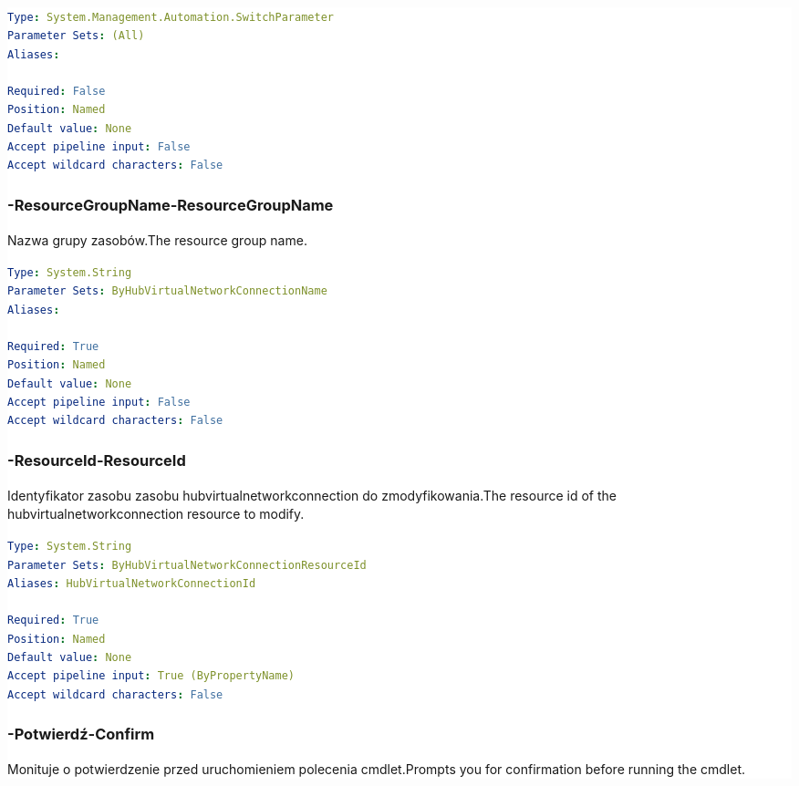 ```yaml
Type: System.Management.Automation.SwitchParameter
Parameter Sets: (All)
Aliases:

Required: False
Position: Named
Default value: None
Accept pipeline input: False
Accept wildcard characters: False
```

### <span data-ttu-id="c2b3e-135">-ResourceGroupName</span><span class="sxs-lookup"><span data-stu-id="c2b3e-135">-ResourceGroupName</span></span>
<span data-ttu-id="c2b3e-136">Nazwa grupy zasobów.</span><span class="sxs-lookup"><span data-stu-id="c2b3e-136">The resource group name.</span></span>

```yaml
Type: System.String
Parameter Sets: ByHubVirtualNetworkConnectionName
Aliases:

Required: True
Position: Named
Default value: None
Accept pipeline input: False
Accept wildcard characters: False
```

### <span data-ttu-id="c2b3e-137">-ResourceId</span><span class="sxs-lookup"><span data-stu-id="c2b3e-137">-ResourceId</span></span>
<span data-ttu-id="c2b3e-138">Identyfikator zasobu zasobu hubvirtualnetworkconnection do zmodyfikowania.</span><span class="sxs-lookup"><span data-stu-id="c2b3e-138">The resource id of the hubvirtualnetworkconnection resource to modify.</span></span>

```yaml
Type: System.String
Parameter Sets: ByHubVirtualNetworkConnectionResourceId
Aliases: HubVirtualNetworkConnectionId

Required: True
Position: Named
Default value: None
Accept pipeline input: True (ByPropertyName)
Accept wildcard characters: False
```

### <span data-ttu-id="c2b3e-139">-Potwierdź</span><span class="sxs-lookup"><span data-stu-id="c2b3e-139">-Confirm</span></span>
<span data-ttu-id="c2b3e-140">Monituje o potwierdzenie przed uruchomieniem polecenia cmdlet.</span><span class="sxs-lookup"><span data-stu-id="c2b3e-140">Prompts you for confirmation before running the cmdlet.</span></span>
